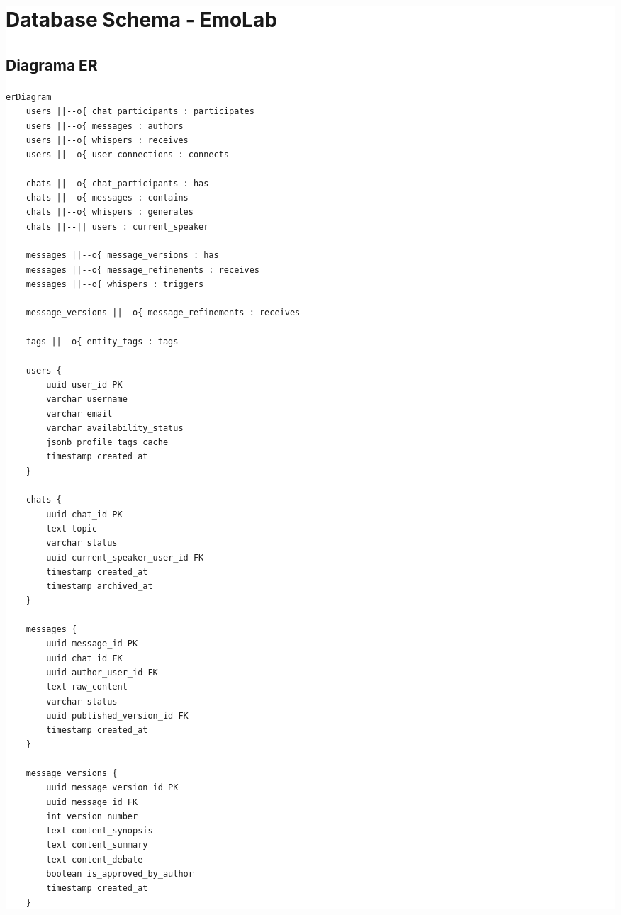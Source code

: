 # Database Schema - EmoLab

## Diagrama ER

```mermaid
erDiagram
    users ||--o{ chat_participants : participates
    users ||--o{ messages : authors
    users ||--o{ whispers : receives
    users ||--o{ user_connections : connects
    
    chats ||--o{ chat_participants : has
    chats ||--o{ messages : contains
    chats ||--o{ whispers : generates
    chats ||--|| users : current_speaker
    
    messages ||--o{ message_versions : has
    messages ||--o{ message_refinements : receives
    messages ||--o{ whispers : triggers
    
    message_versions ||--o{ message_refinements : receives
    
    tags ||--o{ entity_tags : tags
    
    users {
        uuid user_id PK
        varchar username
        varchar email
        varchar availability_status
        jsonb profile_tags_cache
        timestamp created_at
    }
    
    chats {
        uuid chat_id PK
        text topic
        varchar status
        uuid current_speaker_user_id FK
        timestamp created_at
        timestamp archived_at
    }
    
    messages {
        uuid message_id PK
        uuid chat_id FK
        uuid author_user_id FK
        text raw_content
        varchar status
        uuid published_version_id FK
        timestamp created_at
    }
    
    message_versions {
        uuid message_version_id PK
        uuid message_id FK
        int version_number
        text content_synopsis
        text content_summary
        text content_debate
        boolean is_approved_by_author
        timestamp created_at
    }
```